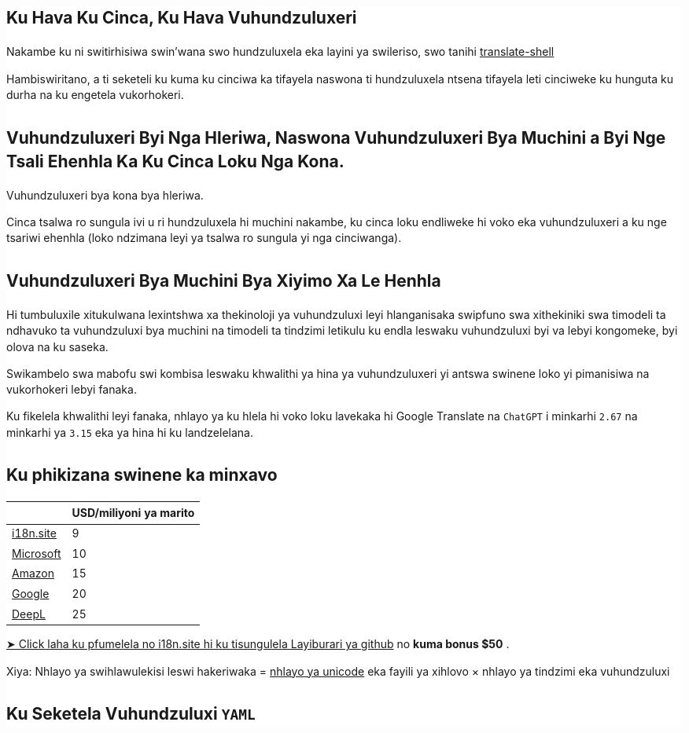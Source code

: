## Ku Hava Ku Cinca, Ku Hava Vuhundzuluxeri

Nakambe ku ni switirhisiwa swin’wana swo hundzuluxela eka layini ya swileriso, swo tanihi [translate-shell](https://github.com/soimort/translate-shell)

Hambiswiritano, a ti seketeli ku kuma ku cinciwa ka tifayela naswona ti hundzuluxela ntsena tifayela leti cinciweke ku hunguta ku durha na ku engetela vukorhokeri.

## Vuhundzuluxeri Byi Nga Hleriwa, Naswona Vuhundzuluxeri Bya Muchini a Byi Nge Tsali Ehenhla Ka Ku Cinca Loku Nga Kona.

Vuhundzuluxeri bya kona bya hleriwa.

Cinca tsalwa ro sungula ivi u ri hundzuluxela hi muchini nakambe, ku cinca loku endliweke hi voko eka vuhundzuluxeri a ku nge tsariwi ehenhla (loko ndzimana leyi ya tsalwa ro sungula yi nga cinciwanga).

## Vuhundzuluxeri Bya Muchini Bya Xiyimo Xa Le Henhla

Hi tumbuluxile xitukulwana lexintshwa xa thekinoloji ya vuhundzuluxi leyi hlanganisaka swipfuno swa xithekiniki swa timodeli ta ndhavuko ta vuhundzuluxi bya muchini na timodeli ta tindzimi letikulu ku endla leswaku vuhundzuluxi byi va lebyi kongomeke, byi olova na ku saseka.

Swikambelo swa mabofu swi kombisa leswaku khwalithi ya hina ya vuhundzuluxeri yi antswa swinene loko yi pimanisiwa na vukorhokeri lebyi fanaka.

Ku fikelela khwalithi leyi fanaka, nhlayo ya ku hlela hi voko loku lavekaka hi Google Translate na `ChatGPT` i minkarhi `2.67` na minkarhi ya `3.15` eka ya hina hi ku landzelelana.

## <a rel=id href="#price" id="price"></a> Ku phikizana swinene ka minxavo

|                                                                                   | USD/miliyoni ya marito |
| --------------------------------------------------------------------------------- | ------------- |
| [i18n.site](https://i18n.site)                                                    | 9             |
| [Microsoft](https://azure.microsoft.com/pricing/details/cognitive-services/translator) | 10            |
| [Amazon](https://aws.amazon.com/translate/pricing)                                | 15            |
| [Google](https://cloud.google.com/translate/pricing)                                | 20            |
| [DeepL](https://www.deepl.com/zh/pro#developer)                                  | 25            |

[➤ Click laha ku pfumelela no i18n.site hi ku tisungulela Layiburari ya github](https://github.com/login/oauth/authorize?client_id=Ov23liuGAmK0plc9FgB3&amp;scope=user:email,user:follow,public_repo) no **kuma bonus $50** .

Xiya: Nhlayo ya swihlawulekisi leswi hakeriwaka = [nhlayo ya unicode](https://en.wikipedia.org/wiki/Unicode) eka fayili ya xihlovo × nhlayo ya tindzimi eka vuhundzuluxi

## Ku Seketela Vuhundzuluxi `YAML`
